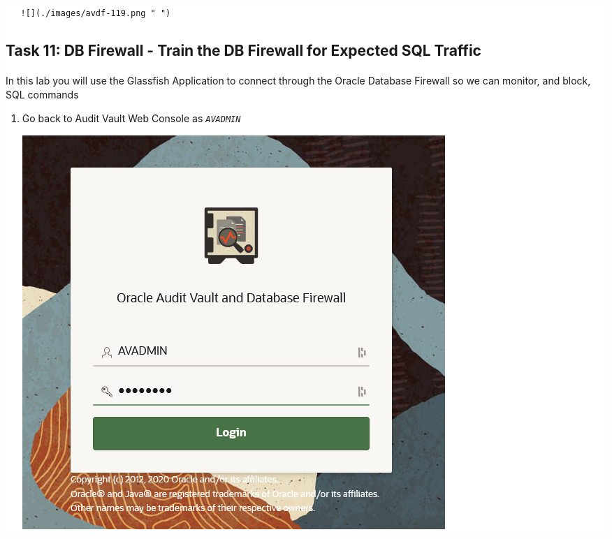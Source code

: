        ![](./images/avdf-119.png " ")

## Task 11: DB Firewall - Train the DB Firewall for Expected SQL Traffic
In this lab you will use the Glassfish Application to connect through the Oracle Database Firewall so we can monitor, and block, SQL commands

1. Go back to Audit Vault Web Console as *`AVADMIN`*

   ![](./images/avdf-400.png " ")
